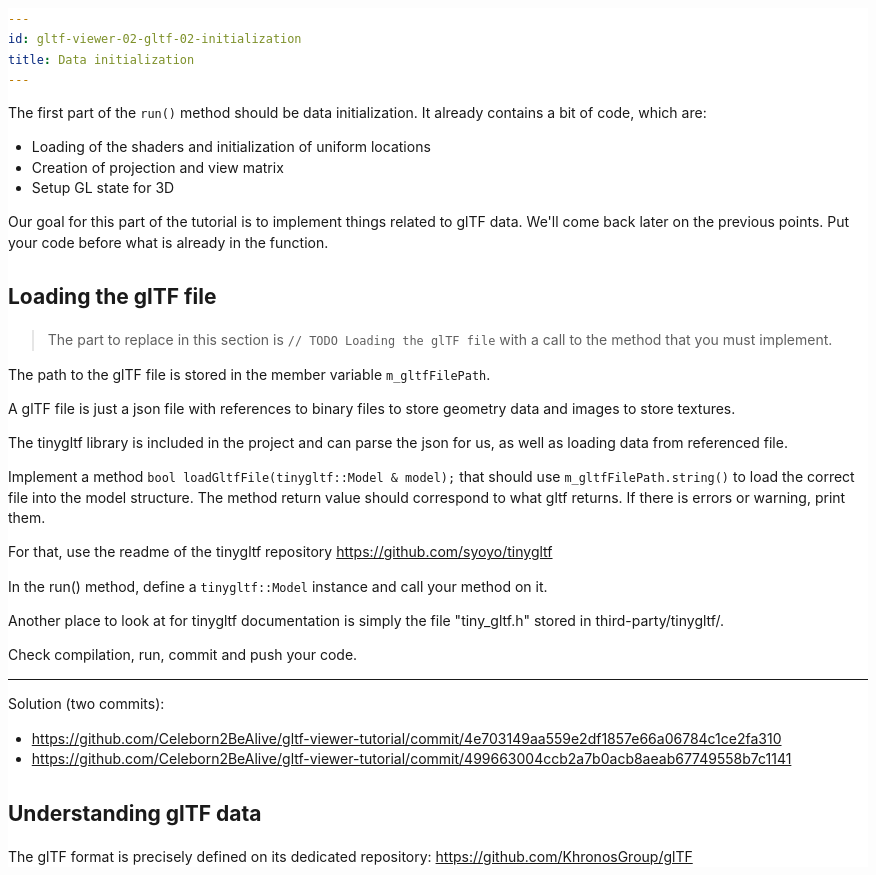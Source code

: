 ```yaml
---
id: gltf-viewer-02-gltf-02-initialization
title: Data initialization
---
```


The first part of the `run()` method should be data initialization. It already contains a bit of code, which are:
- Loading of the shaders and initialization of uniform locations
- Creation of projection and view matrix
- Setup GL state for 3D
 
Our goal for this part of the tutorial is to implement things related to glTF data. We'll come back later on the previous points. Put your code before what is already in the function.

## Loading the glTF file

> The part to replace in this section is `// TODO Loading the glTF file` with a call to the method that you must implement.

The path to the glTF file is stored in the member variable `m_gltfFilePath`.

A glTF file is just a json file with references to binary files to store geometry data and images to store textures.

The tinygltf library is included in the project and can parse the json for us, as well as loading data from referenced file.

<span class="todo badge"></span> Implement a method `bool loadGltfFile(tinygltf::Model & model);` that should use `m_gltfFilePath.string()` to load the correct file into the model structure. The method return value should correspond to what gltf returns. If there is errors or warning, print them.

For that, use the readme of the tinygltf repository https://github.com/syoyo/tinygltf

<span class="todo badge"></span> In the run() method, define a `tinygltf::Model` instance and call your method on it.

Another place to look at for tinygltf documentation is simply the file "tiny_gltf.h" stored in third-party/tinygltf/.

<span class="todo badge"></span> Check compilation, run, commit and push your code.

---

Solution (two commits):
- https://github.com/Celeborn2BeAlive/gltf-viewer-tutorial/commit/4e703149aa559e2df1857e66a06784c1ce2fa310
- https://github.com/Celeborn2BeAlive/gltf-viewer-tutorial/commit/499663004ccb2a7b0acb8aeab67749558b7c1141

## Understanding glTF data

The glTF format is precisely defined on its dedicated repository: https://github.com/KhronosGroup/glTF

